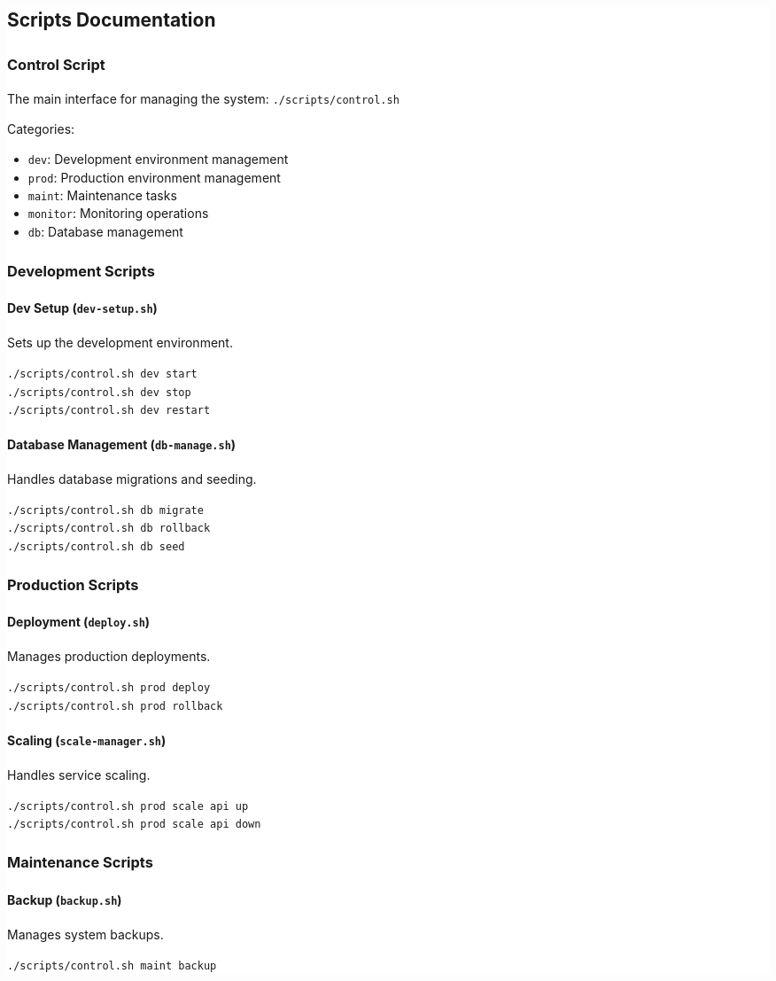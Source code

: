 ## Scripts Documentation

### Control Script
The main interface for managing the system: `./scripts/control.sh`

Categories:
- `dev`: Development environment management
- `prod`: Production environment management
- `maint`: Maintenance tasks
- `monitor`: Monitoring operations
- `db`: Database management

### Development Scripts

#### Dev Setup (`dev-setup.sh`)
Sets up the development environment.
```bash
./scripts/control.sh dev start
./scripts/control.sh dev stop
./scripts/control.sh dev restart
```

#### Database Management (`db-manage.sh`)
Handles database migrations and seeding.
```bash
./scripts/control.sh db migrate
./scripts/control.sh db rollback
./scripts/control.sh db seed
```

### Production Scripts

#### Deployment (`deploy.sh`)
Manages production deployments.
```bash
./scripts/control.sh prod deploy
./scripts/control.sh prod rollback
```

#### Scaling (`scale-manager.sh`)
Handles service scaling.
```bash
./scripts/control.sh prod scale api up
./scripts/control.sh prod scale api down
```

### Maintenance Scripts

#### Backup (`backup.sh`)
Manages system backups.
```bash
./scripts/control.sh maint backup
```
